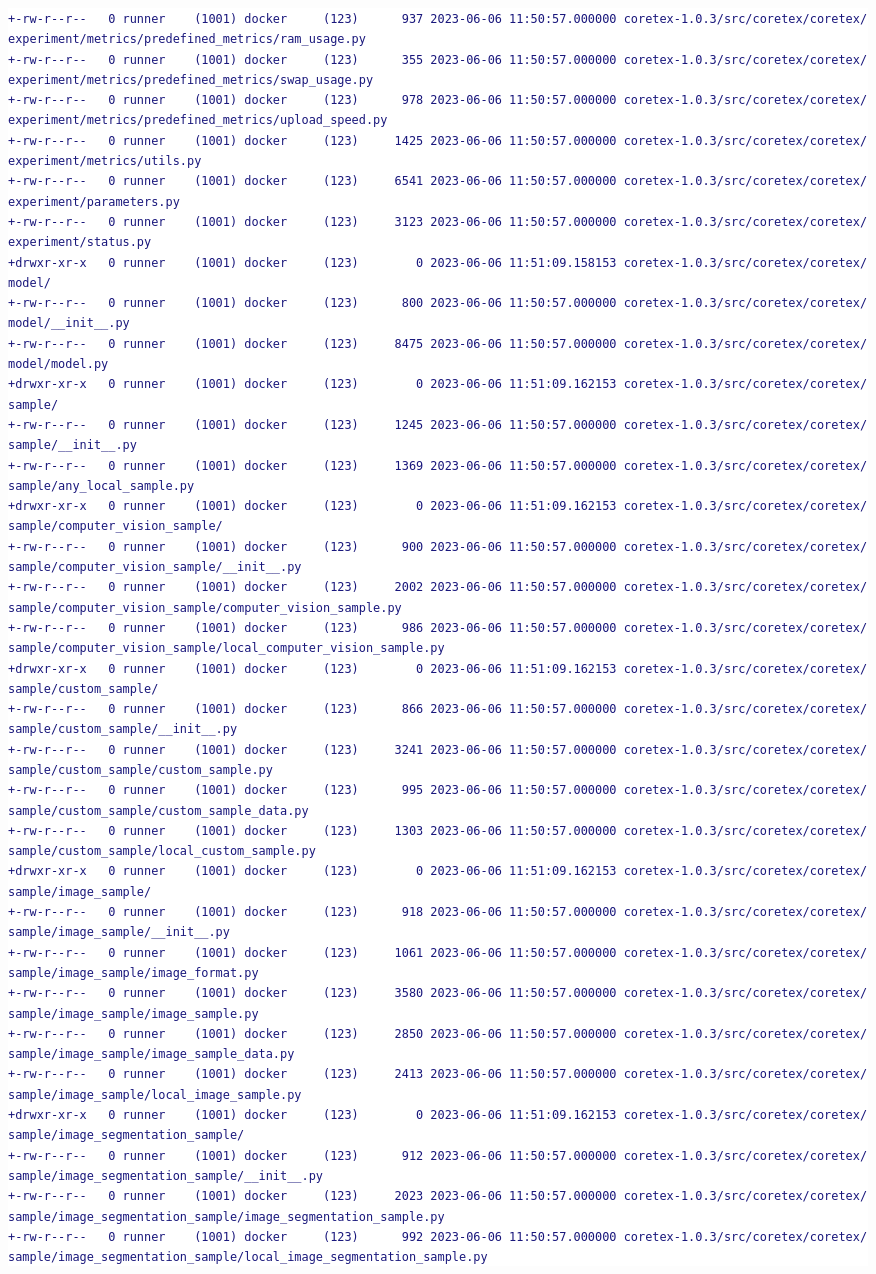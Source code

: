 ```diff
+-rw-r--r--   0 runner    (1001) docker     (123)      937 2023-06-06 11:50:57.000000 coretex-1.0.3/src/coretex/coretex/experiment/metrics/predefined_metrics/ram_usage.py
+-rw-r--r--   0 runner    (1001) docker     (123)      355 2023-06-06 11:50:57.000000 coretex-1.0.3/src/coretex/coretex/experiment/metrics/predefined_metrics/swap_usage.py
+-rw-r--r--   0 runner    (1001) docker     (123)      978 2023-06-06 11:50:57.000000 coretex-1.0.3/src/coretex/coretex/experiment/metrics/predefined_metrics/upload_speed.py
+-rw-r--r--   0 runner    (1001) docker     (123)     1425 2023-06-06 11:50:57.000000 coretex-1.0.3/src/coretex/coretex/experiment/metrics/utils.py
+-rw-r--r--   0 runner    (1001) docker     (123)     6541 2023-06-06 11:50:57.000000 coretex-1.0.3/src/coretex/coretex/experiment/parameters.py
+-rw-r--r--   0 runner    (1001) docker     (123)     3123 2023-06-06 11:50:57.000000 coretex-1.0.3/src/coretex/coretex/experiment/status.py
+drwxr-xr-x   0 runner    (1001) docker     (123)        0 2023-06-06 11:51:09.158153 coretex-1.0.3/src/coretex/coretex/model/
+-rw-r--r--   0 runner    (1001) docker     (123)      800 2023-06-06 11:50:57.000000 coretex-1.0.3/src/coretex/coretex/model/__init__.py
+-rw-r--r--   0 runner    (1001) docker     (123)     8475 2023-06-06 11:50:57.000000 coretex-1.0.3/src/coretex/coretex/model/model.py
+drwxr-xr-x   0 runner    (1001) docker     (123)        0 2023-06-06 11:51:09.162153 coretex-1.0.3/src/coretex/coretex/sample/
+-rw-r--r--   0 runner    (1001) docker     (123)     1245 2023-06-06 11:50:57.000000 coretex-1.0.3/src/coretex/coretex/sample/__init__.py
+-rw-r--r--   0 runner    (1001) docker     (123)     1369 2023-06-06 11:50:57.000000 coretex-1.0.3/src/coretex/coretex/sample/any_local_sample.py
+drwxr-xr-x   0 runner    (1001) docker     (123)        0 2023-06-06 11:51:09.162153 coretex-1.0.3/src/coretex/coretex/sample/computer_vision_sample/
+-rw-r--r--   0 runner    (1001) docker     (123)      900 2023-06-06 11:50:57.000000 coretex-1.0.3/src/coretex/coretex/sample/computer_vision_sample/__init__.py
+-rw-r--r--   0 runner    (1001) docker     (123)     2002 2023-06-06 11:50:57.000000 coretex-1.0.3/src/coretex/coretex/sample/computer_vision_sample/computer_vision_sample.py
+-rw-r--r--   0 runner    (1001) docker     (123)      986 2023-06-06 11:50:57.000000 coretex-1.0.3/src/coretex/coretex/sample/computer_vision_sample/local_computer_vision_sample.py
+drwxr-xr-x   0 runner    (1001) docker     (123)        0 2023-06-06 11:51:09.162153 coretex-1.0.3/src/coretex/coretex/sample/custom_sample/
+-rw-r--r--   0 runner    (1001) docker     (123)      866 2023-06-06 11:50:57.000000 coretex-1.0.3/src/coretex/coretex/sample/custom_sample/__init__.py
+-rw-r--r--   0 runner    (1001) docker     (123)     3241 2023-06-06 11:50:57.000000 coretex-1.0.3/src/coretex/coretex/sample/custom_sample/custom_sample.py
+-rw-r--r--   0 runner    (1001) docker     (123)      995 2023-06-06 11:50:57.000000 coretex-1.0.3/src/coretex/coretex/sample/custom_sample/custom_sample_data.py
+-rw-r--r--   0 runner    (1001) docker     (123)     1303 2023-06-06 11:50:57.000000 coretex-1.0.3/src/coretex/coretex/sample/custom_sample/local_custom_sample.py
+drwxr-xr-x   0 runner    (1001) docker     (123)        0 2023-06-06 11:51:09.162153 coretex-1.0.3/src/coretex/coretex/sample/image_sample/
+-rw-r--r--   0 runner    (1001) docker     (123)      918 2023-06-06 11:50:57.000000 coretex-1.0.3/src/coretex/coretex/sample/image_sample/__init__.py
+-rw-r--r--   0 runner    (1001) docker     (123)     1061 2023-06-06 11:50:57.000000 coretex-1.0.3/src/coretex/coretex/sample/image_sample/image_format.py
+-rw-r--r--   0 runner    (1001) docker     (123)     3580 2023-06-06 11:50:57.000000 coretex-1.0.3/src/coretex/coretex/sample/image_sample/image_sample.py
+-rw-r--r--   0 runner    (1001) docker     (123)     2850 2023-06-06 11:50:57.000000 coretex-1.0.3/src/coretex/coretex/sample/image_sample/image_sample_data.py
+-rw-r--r--   0 runner    (1001) docker     (123)     2413 2023-06-06 11:50:57.000000 coretex-1.0.3/src/coretex/coretex/sample/image_sample/local_image_sample.py
+drwxr-xr-x   0 runner    (1001) docker     (123)        0 2023-06-06 11:51:09.162153 coretex-1.0.3/src/coretex/coretex/sample/image_segmentation_sample/
+-rw-r--r--   0 runner    (1001) docker     (123)      912 2023-06-06 11:50:57.000000 coretex-1.0.3/src/coretex/coretex/sample/image_segmentation_sample/__init__.py
+-rw-r--r--   0 runner    (1001) docker     (123)     2023 2023-06-06 11:50:57.000000 coretex-1.0.3/src/coretex/coretex/sample/image_segmentation_sample/image_segmentation_sample.py
+-rw-r--r--   0 runner    (1001) docker     (123)      992 2023-06-06 11:50:57.000000 coretex-1.0.3/src/coretex/coretex/sample/image_segmentation_sample/local_image_segmentation_sample.py
```